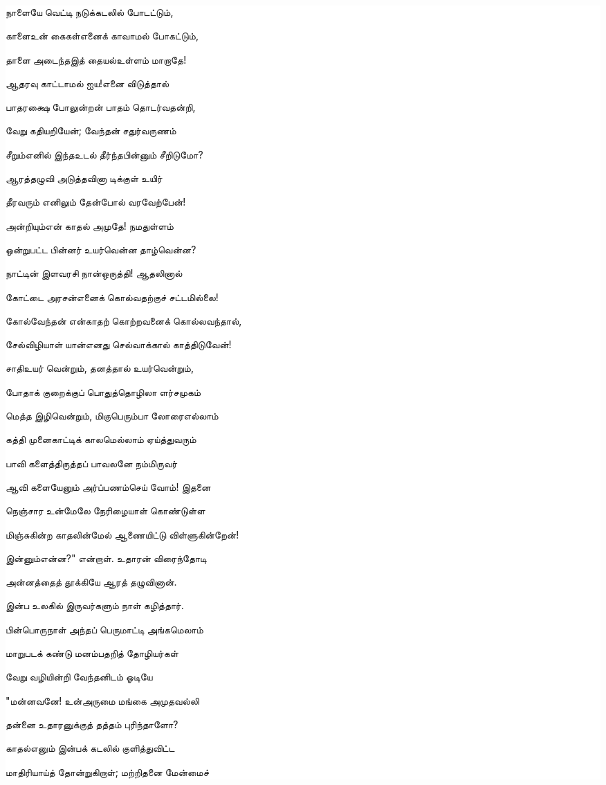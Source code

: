 நாளையே வெட்டி நடுக்கடலில் போடட்டும்,  

காளைஉன் கைகள்எனைக் காவாமல் போகட்டும்,  

தாளை அடைந்தஇத் தையல்உள்ளம் மாறாதே!  

ஆதரவு காட்டாமல் ஐய!எனை விடுத்தால்  

பாதரக்ஷை போலுன்றன் பாதம் தொடர்வதன்றி,  

வேறு கதியறியேன்; வேந்தன் சதுர்வருணம்  

சீறும்எனில் இந்தஉடல் தீர்ந்தபின்னும் சீறிடுமோ?  

ஆரத்தழுவி அடுத்தவினா டிக்குள் உயிர்  

தீரவரும் எனிலும் தேன்போல் வரவேற்பேன்!  

அன்றியும்என் காதல் அமுதே! நமதுள்ளம்  

ஒன்றுபட்ட பின்னர் உயர்வென்ன தாழ்வென்ன?  

நாட்டின் இளவரசி நான்ஒருத்தி! ஆதலினால்  

கோட்டை அரசன்எனைக் கொல்வதற்குச் சட்டமில்லை!  

கோல்வேந்தன் என்காதற் கொற்றவனைக் கொல்லவந்தால்,  

சேல்விழியாள் யான்எனது செல்வாக்கால் காத்திடுவேன்!  

சாதிஉயர் வென்றும், தனத்தால் உயர்வென்றும்,  

போதாக் குறைக்குப் பொதுத்தொழிலா ளர்சமுகம்  

மெத்த இழிவென்றும், மிகுபெரும்பா லோரைஎல்லாம்  

கத்தி முனைகாட்டிக் காலமெல்லாம் ஏய்த்துவரும்  

பாவி களைத்திருத்தப் பாவலனே நம்மிருவர்  

ஆவி களையேனும் அர்ப்பணம்செய் வோம்! இதனை  

நெஞ்சார உன்மேலே நேரிழையாள் கொண்டுள்ள  

மிஞ்சுகின்ற காதலின்மேல் ஆணையிட்டு விள்ளுகின்றேன்!  

இன்னும்என்ன?" என்றாள். உதாரன் விரைந்தோடி  

அன்னத்தைத் தூக்கியே ஆரத் தழுவினான்.  

இன்ப உலகில் இருவர்களும் நாள் கழித்தார்.  

பின்பொருநாள் அந்தப் பெருமாட்டி அங்கமெலாம்  

மாறுபடக் கண்டு மனம்பதறித் தோழியர்கள்  

வேறு வழியின்றி வேந்தனிடம் ஓடியே  

"மன்னவனே! உன்அருமை மங்கை அமுதவல்லி  

தன்னை உதாரனுக்குத் தத்தம் புரிந்தாளோ?  

காதல்எனும் இன்பக் கடலில் குளித்துவிட்ட  

மாதிரியாய்த் தோன்றுகிறாள்; மற்றிதனை மேன்மைச்  

